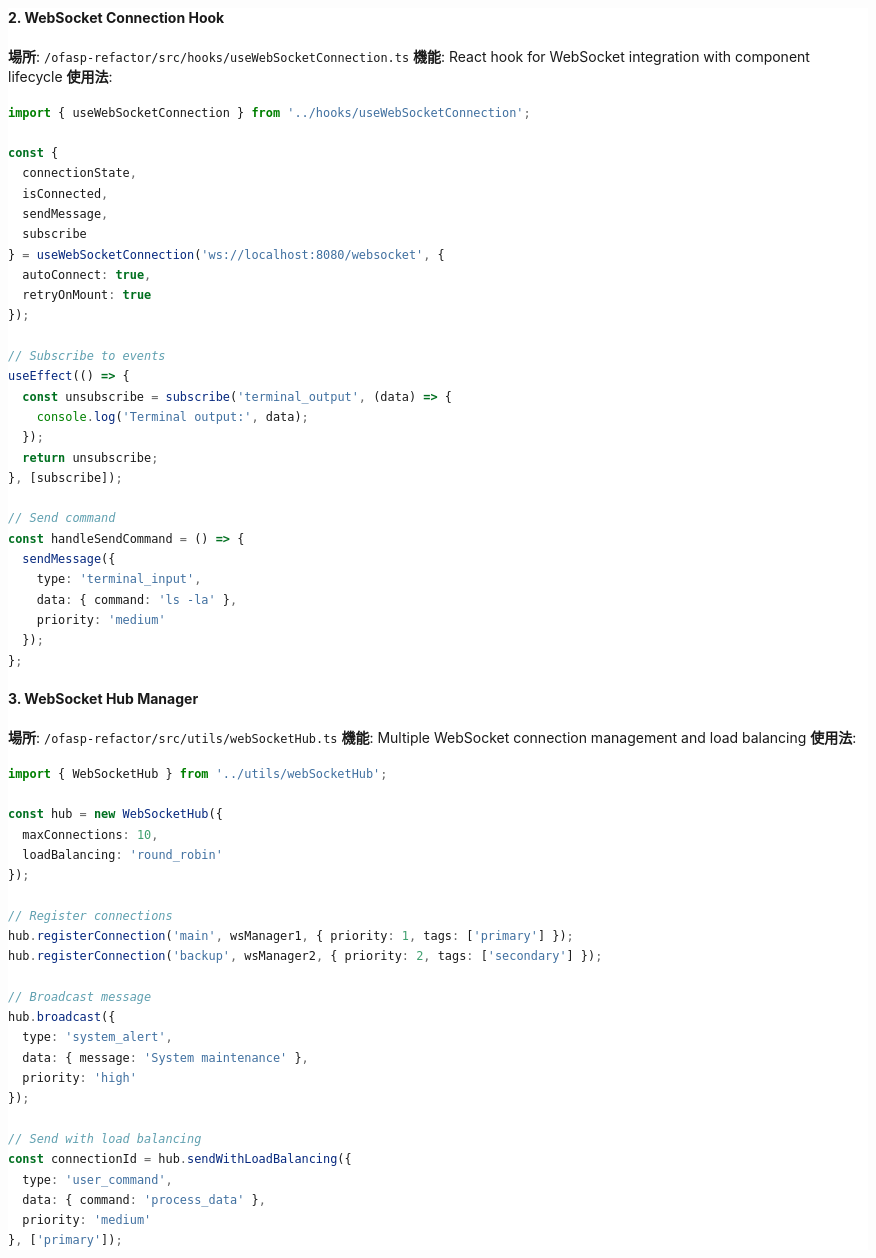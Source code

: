 #### 2. WebSocket Connection Hook
**場所**: `/ofasp-refactor/src/hooks/useWebSocketConnection.ts`
**機能**: React hook for WebSocket integration with component lifecycle
**使用法**:
```typescript
import { useWebSocketConnection } from '../hooks/useWebSocketConnection';

const { 
  connectionState, 
  isConnected, 
  sendMessage, 
  subscribe 
} = useWebSocketConnection('ws://localhost:8080/websocket', {
  autoConnect: true,
  retryOnMount: true
});

// Subscribe to events
useEffect(() => {
  const unsubscribe = subscribe('terminal_output', (data) => {
    console.log('Terminal output:', data);
  });
  return unsubscribe;
}, [subscribe]);

// Send command
const handleSendCommand = () => {
  sendMessage({
    type: 'terminal_input',
    data: { command: 'ls -la' },
    priority: 'medium'
  });
};
```

#### 3. WebSocket Hub Manager
**場所**: `/ofasp-refactor/src/utils/webSocketHub.ts`
**機能**: Multiple WebSocket connection management and load balancing
**使用法**:
```typescript
import { WebSocketHub } from '../utils/webSocketHub';

const hub = new WebSocketHub({
  maxConnections: 10,
  loadBalancing: 'round_robin'
});

// Register connections
hub.registerConnection('main', wsManager1, { priority: 1, tags: ['primary'] });
hub.registerConnection('backup', wsManager2, { priority: 2, tags: ['secondary'] });

// Broadcast message
hub.broadcast({
  type: 'system_alert',
  data: { message: 'System maintenance' },
  priority: 'high'
});

// Send with load balancing
const connectionId = hub.sendWithLoadBalancing({
  type: 'user_command',
  data: { command: 'process_data' },
  priority: 'medium'
}, ['primary']);
```